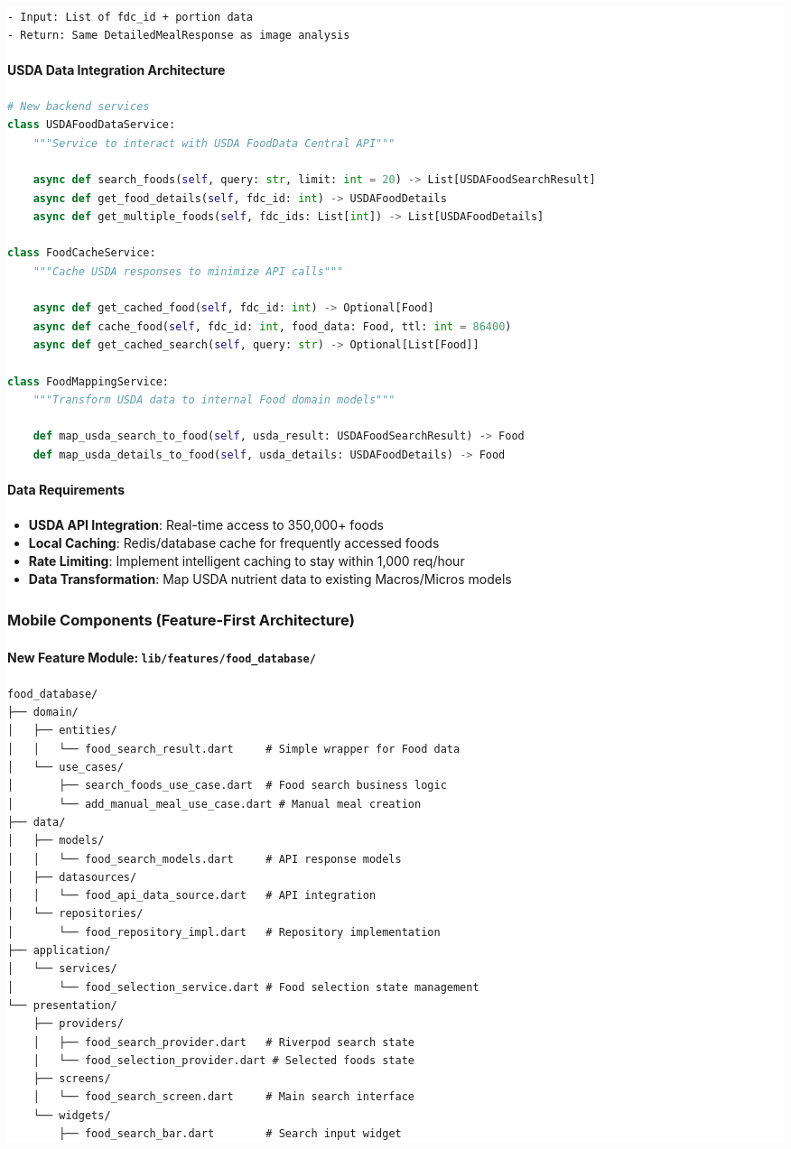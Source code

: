 ```
- Input: List of fdc_id + portion data
- Return: Same DetailedMealResponse as image analysis
```

#### USDA Data Integration Architecture
```python
# New backend services
class USDAFoodDataService:
    """Service to interact with USDA FoodData Central API"""
    
    async def search_foods(self, query: str, limit: int = 20) -> List[USDAFoodSearchResult]
    async def get_food_details(self, fdc_id: int) -> USDAFoodDetails
    async def get_multiple_foods(self, fdc_ids: List[int]) -> List[USDAFoodDetails]

class FoodCacheService:
    """Cache USDA responses to minimize API calls"""
    
    async def get_cached_food(self, fdc_id: int) -> Optional[Food]
    async def cache_food(self, fdc_id: int, food_data: Food, ttl: int = 86400)
    async def get_cached_search(self, query: str) -> Optional[List[Food]]

class FoodMappingService:
    """Transform USDA data to internal Food domain models"""
    
    def map_usda_search_to_food(self, usda_result: USDAFoodSearchResult) -> Food
    def map_usda_details_to_food(self, usda_details: USDAFoodDetails) -> Food
```

#### Data Requirements
- **USDA API Integration**: Real-time access to 350,000+ foods
- **Local Caching**: Redis/database cache for frequently accessed foods
- **Rate Limiting**: Implement intelligent caching to stay within 1,000 req/hour
- **Data Transformation**: Map USDA nutrient data to existing Macros/Micros models

### Mobile Components (Feature-First Architecture)

#### New Feature Module: `lib/features/food_database/`

```
food_database/
├── domain/
│   ├── entities/
│   │   └── food_search_result.dart     # Simple wrapper for Food data
│   └── use_cases/
│       ├── search_foods_use_case.dart  # Food search business logic
│       └── add_manual_meal_use_case.dart # Manual meal creation
├── data/
│   ├── models/
│   │   └── food_search_models.dart     # API response models
│   ├── datasources/
│   │   └── food_api_data_source.dart   # API integration
│   └── repositories/
│       └── food_repository_impl.dart   # Repository implementation
├── application/
│   └── services/
│       └── food_selection_service.dart # Food selection state management
└── presentation/
    ├── providers/
    │   ├── food_search_provider.dart   # Riverpod search state
    │   └── food_selection_provider.dart # Selected foods state
    ├── screens/
    │   └── food_search_screen.dart     # Main search interface
    └── widgets/
        ├── food_search_bar.dart        # Search input widget
```